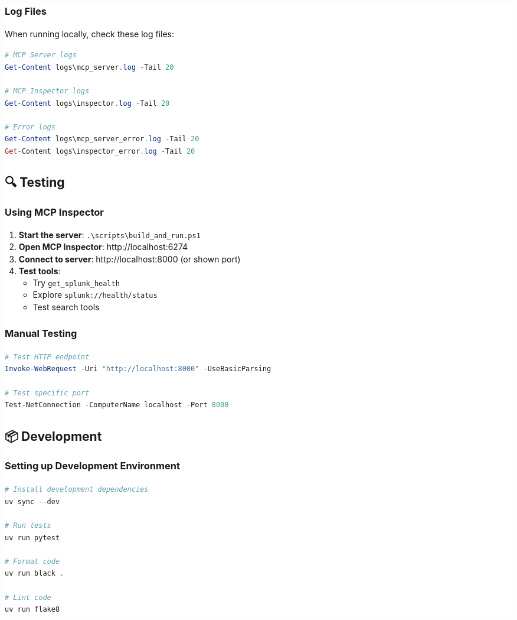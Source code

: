 ### Log Files

When running locally, check these log files:

```powershell
# MCP Server logs
Get-Content logs\mcp_server.log -Tail 20

# MCP Inspector logs
Get-Content logs\inspector.log -Tail 20

# Error logs
Get-Content logs\mcp_server_error.log -Tail 20
Get-Content logs\inspector_error.log -Tail 20
```

## 🔍 Testing

### Using MCP Inspector

1. **Start the server**: `.\scripts\build_and_run.ps1`
2. **Open MCP Inspector**: http://localhost:6274
3. **Connect to server**: http://localhost:8000 (or shown port)
4. **Test tools**:
   - Try `get_splunk_health`
   - Explore `splunk://health/status`
   - Test search tools

### Manual Testing

```powershell
# Test HTTP endpoint
Invoke-WebRequest -Uri "http://localhost:8000" -UseBasicParsing

# Test specific port
Test-NetConnection -ComputerName localhost -Port 8000
```

## 📦 Development

### Setting up Development Environment

```powershell
# Install development dependencies
uv sync --dev

# Run tests
uv run pytest

# Format code
uv run black .

# Lint code
uv run flake8
```

